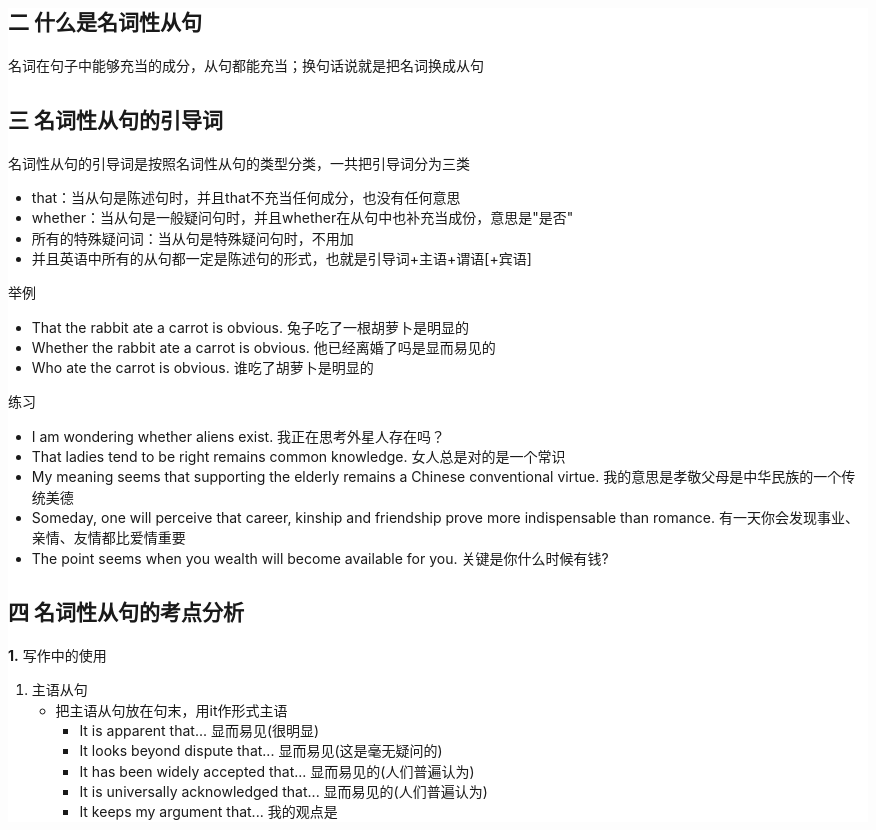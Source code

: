 



## 二 什么是名词性从句

 名词在句子中能够充当的成分，从句都能充当；换句话说就是把名词换成从句

 

## 三 名词性从句的引导词

 

名词性从句的引导词是按照名词性从句的类型分类，一共把引导词分为三类

+ that：当从句是陈述句时，并且that不充当任何成分，也没有任何意思
+ whether：当从句是一般疑问句时，并且whether在从句中也补充当成份，意思是"是否"
+ 所有的特殊疑问词：当从句是特殊疑问句时，不用加
+ 并且英语中所有的从句都一定是陈述句的形式，也就是引导词+主语+谓语[+宾语]



举例

+ That the rabbit ate a carrot is obvious.
  兔子吃了一根胡萝卜是明显的
+ Whether the rabbit ate a carrot is obvious.
  他已经离婚了吗是显而易见的
+ Who ate the carrot is obvious.
  谁吃了胡萝卜是明显的

 

练习

+ I am wondering whether aliens exist.
  我正在思考外星人存在吗？
+ That ladies tend to  be right remains common knowledge.
  女人总是对的是一个常识
+ My meaning seems that supporting the elderly remains a Chinese conventional virtue.
  我的意思是孝敬父母是中华民族的一个传统美德
+ Someday, one will perceive that career, kinship and friendship prove more indispensable than romance.
  有一天你会发现事业、亲情、友情都比爱情重要
+ The point seems when you wealth will become available for you.
  关键是你什么时候有钱?

 

## 四 名词性从句的考点分析

 

**1.** 写作中的使用

 

1. 主语从句
   + 把主语从句放在句末，用it作形式主语
     + It is apparent that... 显而易见(很明显)
     + It looks beyond dispute that... 显而易见(这是毫无疑问的)
     + It has been widely accepted that... 显而易见的(人们普遍认为)
     + It is universally acknowledged that... 显而易见的(人们普遍认为)
     + It keeps my argument that... 我的观点是
